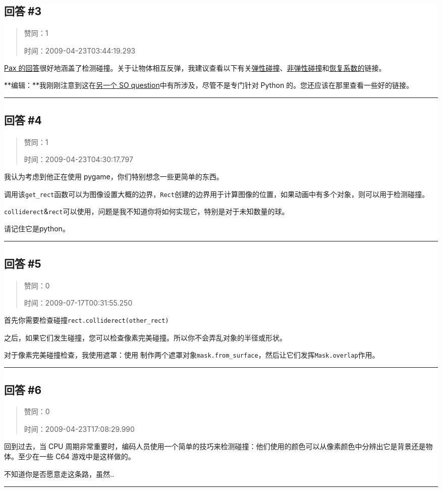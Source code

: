 ## 回答 #3

> 赞同：1
> 
> 时间：2009-04-23T03:44:19.293

[Pax 的回答](https://stackoverflow.com/questions/780169/how-do-i-create-collision-detections-for-my-bouncing-balls/780201#780201)很好地涵盖了检测碰撞。关于让物体相互反弹，我建议查看以下有关[弹性碰撞](http://en.wikipedia.org/wiki/Elastic_collision)、[非弹性碰撞](http://en.wikipedia.org/wiki/Inelastic_collision)和[恢复系数的](http://en.wikipedia.org/wiki/Coefficient_of_restitution)链接。

**编辑：**我刚刚注意到这在[另一个 SO question](https://stackoverflow.com/questions/345838/ball-to-ball-collision-detection-and-handling)中有所涉及，尽管不是专门针对 Python 的。您还应该在那里查看一些好的链接。

* * *

## 回答 #4

> 赞同：1
> 
> 时间：2009-04-23T04:30:17.797

我认为考虑到他正在使用 pygame，你们特别想念一些更简单的东西。

调用该`get_rect`函数可以为图像设置大概的边界，`Rect`创建的边界用于计算图像的位置，如果动画中有多个对象，则可以用于检测碰撞。

`colliderect`&`rect`可以使用，问题是我不知道你将如何实现它，特别是对于未知数量的球。

请记住它是python。

* * *

## 回答 #5

> 赞同：0
> 
> 时间：2009-07-17T00:31:55.250

首先你需要检查碰撞`rect.colliderect(other_rect)`

之后，如果它们发生碰撞，您可以检查像素完美碰撞。所以你不会弄乱对象的半径或形状。

对于像素完美碰撞检查，我使用遮罩：使用 制作两个遮罩对象`mask.from_surface`，然后让它们发挥`Mask.overlap`作用。

* * *

## 回答 #6

> 赞同：0
> 
> 时间：2009-04-23T17:08:29.990

回到过去，当 CPU 周期非常重要时，编码人员使用一个简单的技巧来检测碰撞：他们使用的颜色可以从像素颜色中分辨出它是背景还是物体。至少在一些 C64 游戏中是这样做的。

不知道你是否愿意走这条路，虽然..

* * *
